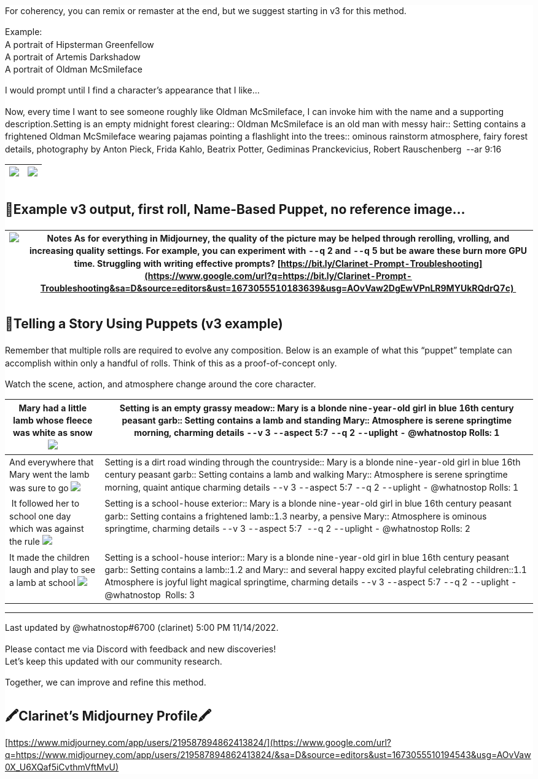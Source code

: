 For coherency, you can remix or remaster at the end, but we suggest starting in v3 for this method.

Example:  
A portrait of Hipsterman Greenfellow  
A portrait of Artemis Darkshadow  
A portrait of Oldman McSmileface

I would prompt until I find a character’s appearance that I like…

Now, every time I want to see someone roughly like Oldman McSmileface, I can invoke him with the name and a supporting description.Setting is an empty midnight forest clearing:: Oldman McSmileface is an old man with messy hair:: Setting contains a frightened Oldman McSmileface wearing pajamas pointing a flashlight into the trees:: ominous rainstorm atmosphere, fairy forest details, photography by Anton Pieck, Frida Kahlo, Beatrix Potter, Gediminas Pranckevicius, Robert Rauschenberg  \--ar 9:16

|   ![](https://lh4.googleusercontent.com/Fq_hssq6DYb5cVJ4-bOeuu6K9vQsX8oLRSp_etiRe06J87wjiQ7KxPERI5YAURUN0LWcyOe67pZ9Rpfq2ZtdZwGBk03w9HTyx2G5cNQQKFo7DBXJnP6Bl8gff0aMJWpXprxqUBTLe6THyaIpJxFecZqhK9jtaVWvptBuW5ydesMnvqrbRE5_qnE)   |   ![](https://lh3.googleusercontent.com/A5s8cDfeEhgmaUh4wTjSuqDCoOB7aVerJMP726YNn5oeNRIy3Fs12H7tWGhgCncv6J7kn0tSgnU40N_yJN8Zrlv-oFRBkYuUAe9O2_ZWY9J8Fl1eJ0RbIW1StY8Aj4r0HX56bqPepE2Z_EXyt_YlFDXdeW72_IBjeMUoV88GDQvMngY7IgIfgF0)   |
| --- | --- |

## 🔁Example v3 output, first roll, Name-Based Puppet, no reference image…

|   ![](https://lh3.googleusercontent.com/A8Af6ueE-nFkY4WPsu3aYVv2ON3Uw4st4mX8FVILMYOzSIIoUxv7Lu_imkKuTq7Di9dHajld-Q-RCYpqdoL8lVS6uluNdlinPCu-UIUCR93OSWeNiYSGjTJBw8YKsZ80ek4N7Z-hYRIMHlT-3zsFhyHbEQWL8XJDNm8O8h6Za6cUXtm_wXLksC8)   |   Notes  As for everything in Midjourney, the quality of the picture may be helped through rerolling, vrolling, and increasing quality settings. For example, you can experiment with \--q 2 and \--q 5 but be aware these burn more GPU time.  Struggling with writing effective prompts?   [https://bit.ly/Clarinet-Prompt-Troubleshooting](https://www.google.com/url?q=https://bit.ly/Clarinet-Prompt-Troubleshooting&sa=D&source=editors&ust=1673055510183639&usg=AOvVaw2DgEwVPnLR9MYUkRQdrQ7c)    |
| --- | --- |

## 📖Telling a Story Using Puppets (v3 example)

Remember that multiple rolls are required to evolve any composition. Below is an example of what this “puppet” template can accomplish within only a handful of rolls. Think of this as a proof-of-concept only.

Watch the scene, action, and atmosphere change around the core character.

|   Mary had a little lamb whose fleece was white as snow  ![](https://lh4.googleusercontent.com/8sExe03IipNYEUaDKh-3U8ALFG-dL3NEovpJgAY1YNxoX9NYihKb7Hm9MxPk7M5VdVrtgymaE1J9Cu3oKCJrNxnZSmgS8pBwCBATjkdXrO-6LbrPEGkOU9iqxObF0HoFkiRNbMJ0z-kgWgf3ttm8Vbql7qB5Lb70yv1Td4Hc1MAVQNXWWf4oge4)   |   Setting is an empty grassy meadow:: Mary is a blonde nine-year-old girl in blue 16th century peasant garb:: Setting contains a lamb and standing Mary:: Atmosphere is serene springtime morning, charming details --v 3 --aspect 5:7 --q 2 --uplight - @whatnostop  Rolls: 1   |
| --- | --- |
|   And everywhere that Mary went the lamb was sure to go  ![](https://lh6.googleusercontent.com/pC8n3KFPLqU9MPChbM1SlzKAs9TA9Y-ikw_Hd8-uQeLKBuknx3rz9jFtie_-tiT4x07ax6YjzdrsEeoHuMSIgu2vUhncmc6KuCUZr2kXMIxzKMs1eYjRPEd3QmJKNmuirJpDO90ZPjsOEB8jYojjcXOz7PW-jQLoHdiC84-d0D5hEBYw47JiLA8)   |   Setting is a dirt road winding through the countryside:: Mary is a blonde nine-year-old girl in blue 16th century peasant garb:: Setting contains a lamb and walking Mary:: Atmosphere is serene springtime morning, quaint antique charming details --v 3 --aspect 5:7 --q 2 --uplight - @whatnostop  Rolls: 1   |
|    It followed her to school one day which was against the rule  ![](https://lh5.googleusercontent.com/0w2Yp83RwiO8Sef5GPznOdrM7nQ9mvjhC4tmwWEsmGm8oQPH5Aj8JbsYcl6VaD-u-H3_DfRtPOWQ520J0EJFqbCHzlaRWMdt9Yzh6fxfykd_5H3ynBR1mAyK8KFWbTddLRnGQEY9BgNqWGy8-KyrsXLiovQNPTgtMNDVN0f9q3IxBtNkI4LwtGg)   |   Setting is a school-house exterior:: Mary is a blonde nine-year-old girl in blue 16th century peasant garb:: Setting contains a frightened lamb::1.3 nearby, a pensive Mary:: Atmosphere is ominous springtime, charming details --v 3 --aspect 5:7  --q 2 --uplight - @whatnostop  Rolls: 2   |
|   It made the children laugh and play to see a lamb at school  ![](https://lh5.googleusercontent.com/eSmunGGtgd1FLlTnjqCPsYKzYgz7OeQR97vD7KB4clcQUsHGp-vZTwrIw7fNV24PQ4KJ8hxXqDX3flJpZHWujp00-IqStUPJUykhOgM9mt2JN4pRR4gUIOR9Hj3hCi73tHwDBE3v1__tEB1OWJnHm7EQlDNw6-bWJ02rlDhfE5eQh5durRJJ1ww)   |   Setting is a school-house interior:: Mary is a blonde nine-year-old girl in blue 16th century peasant garb:: Setting contains a lamb::1.2 and Mary:: and several happy excited playful celebrating children::1.1 Atmosphere is joyful light magical springtime, charming details --v 3 --aspect 5:7 --q 2 --uplight - @whatnostop   Rolls: 3   |

---

Last updated by @whatnostop#6700 (clarinet) 5:00 PM 11/14/2022.

Please contact me via Discord with feedback and new discoveries!  
Let’s keep this updated with our community research.

Together, we can improve and refine this method.

## 🖍️Clarinet’s Midjourney Profile🖍️

[https://www.midjourney.com/app/users/219587894862413824/](https://www.google.com/url?q=https://www.midjourney.com/app/users/219587894862413824/&sa=D&source=editors&ust=1673055510194543&usg=AOvVaw0X_U6XQaf5iCvthmVftMvU)
